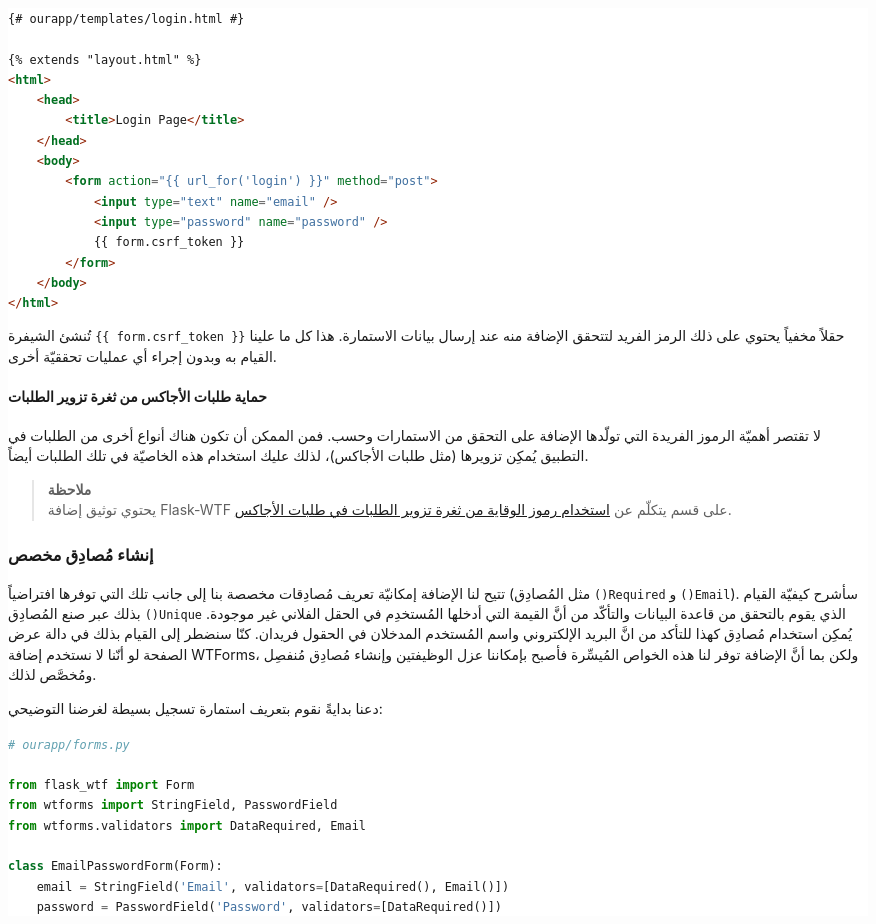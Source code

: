 ```html
{# ourapp/templates/login.html #}

{% extends "layout.html" %}
<html>
    <head>
        <title>Login Page</title>
    </head>
    <body>
        <form action="{{ url_for('login') }}" method="post">
            <input type="text" name="email" />
            <input type="password" name="password" />
            {{ form.csrf_token }}
        </form>
    </body>
</html>
```

تُنشئ الشيفرة `{{ form.csrf_token }}` حقلاً مخفياً يحتوي على ذلك الرمز الفريد لتتحقق الإضافة منه عند إرسال بيانات الاستمارة. هذا كل ما علينا القيام به وبدون إجراء أي عمليات تحققيّة أخرى.

#### حماية طلبات الأجاكس من ثغرة تزوير الطلبات

لا تقتصر أهميّة الرموز الفريدة التي تولّدها الإضافة على التحقق من الاستمارات وحسب. فمن الممكن أن تكون هناك أنواع أخرى من الطلبات في التطبيق يُمكِن تزويرها (مثل طلبات الأجاكس)، لذلك عليك استخدام هذه الخاصيّة في تلك الطلبات أيضاً.

<blockquote>
<b>ملاحظة</b><br/>
يحتوي توثيق إضافة Flask-WTF على قسم يتكلّم عن <a href='https://flask-wtf.readthedocs.io/en/latest/csrf.html#ajax'>استخدام رموز الوقاية من ثغرة تزوير الطلبات في طلبات الأجاكس</a>.
</blockquote>

### إنشاء مُصادِق مخصص

تتيح لنا الإضافة إمكانيّة تعريف مُصادِقات مخصصة بنا إلى جانب تلك التي توفرها افتراضياً (مثل المُصادِق `()Required` و `()Email`). سأشرح كيفيّة القيام بذلك عبر صنع المُصادِق `()Unique` الذي يقوم بالتحقق من قاعدة البيانات والتأكّد من أنَّ القيمة التي أدخلها المُستخدِم في الحقل الفلاني غير موجودة. يُمكِن استخدام مُصادِق كهذا للتأكد من انَّ البريد الإلكتروني واسم المُستخدم المدخلان في الحقول فريدان. كنّا سنضطر إلى القيام بذلك في دالة عرض الصفحة لو أنّنا لا نستخدم إضافة WTForms، ولكن بما أنَّ الإضافة توفر لنا هذه الخواص المُيسِّرة فأصبح بإمكاننا عزل الوظيفتين وإنشاء مُصادِق مُنفصِل ومُخصَّص لذلك.

دعنا بدايةً نقوم بتعريف استمارة تسجيل بسيطة لغرضنا التوضيحي:

```python
# ourapp/forms.py

from flask_wtf import Form
from wtforms import StringField, PasswordField
from wtforms.validators import DataRequired, Email

class EmailPasswordForm(Form):
    email = StringField('Email', validators=[DataRequired(), Email()])
    password = PasswordField('Password', validators=[DataRequired()])
```
